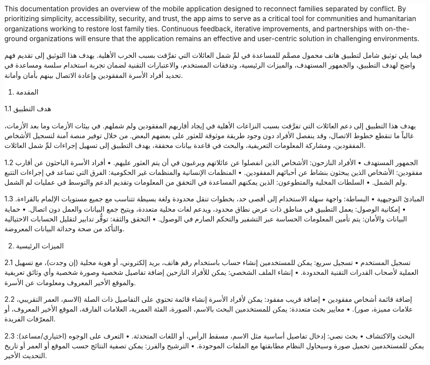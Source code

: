 This documentation provides an overview of the mobile application designed to reconnect families separated by conflict. By prioritizing simplicity, accessibility, security, and trust, the app aims to serve as a critical tool for communities and humanitarian organizations working to restore lost family ties. Continuous feedback, iterative improvements, and partnerships with on-the-ground organizations will ensure that the application remains an effective and user-centric solution in challenging environments.


فيما يلي توثيق شامل لتطبيق هاتف محمول مصمَّم للمساعدة في لمِّ شمل العائلات التي تفرَّقت بسبب الحرب الأهلية. يهدف هذا التوثيق إلى تقديم فهم واضح لهدف التطبيق، والجمهور المستهدف، والميزات الرئيسية، وتدفقات المستخدم، والاعتبارات التقنية لضمان تجربة استخدام سلسة ومساعدة في تحديد أفراد الأسرة المفقودين وإعادة الاتصال بينهم بأمان وأمانة.

1. المقدمة

1.1 هدف التطبيق

يهدف هذا التطبيق إلى دعم العائلات التي تفرَّقت بسبب النزاعات الأهلية في إيجاد أقاربهم المفقودين ولم شملهم. في بيئات الأزمات وما بعد الأزمات، غالباً ما تنقطع خطوط الاتصال، وقد ينفصل الأفراد دون وجود طريقة موثوقة للعثور على بعضهم البعض. من خلال توفير منصة آمنة لتسجيل الأشخاص المفقودين، ومشاركة المعلومات التعريفية، والبحث في قاعدة بيانات محققة، يهدف التطبيق إلى تسهيل إجراءات لمِّ شمل العائلات.

1.2 الجمهور المستهدف
	•	الأفراد النازحون: الأشخاص الذين انفصلوا عن عائلاتهم ويرغبون في أن يتم العثور عليهم.
	•	أفراد الأسرة الباحثون عن أقارب مفقودين: الأشخاص الذين يبحثون بنشاط عن أحبائهم المفقودين.
	•	المنظمات الإنسانية والمنظمات غير الحكومية: الفرق التي تساعد في إجراءات التتبع ولم الشمل.
	•	السلطات المحلية والمتطوعون: الذين يمكنهم المساعدة في التحقق من المعلومات وتقديم الدعم والتوسط في عمليات لم الشمل.

1.3 المبادئ التوجيهية
	•	البساطة: واجهة سهلة الاستخدام إلى أقصى حد، بخطوات تنقل محدودة ولغة بسيطة تتناسب مع جميع مستويات الإلمام بالقراءة.
	•	إمكانية الوصول: يعمل التطبيق في مناطق ذات عرض نطاق محدود، ويدعم لغات محلية متعددة، ويتيح جمع البيانات والعمل دون اتصال.
	•	حماية البيانات والأمان: يتم تأمين المعلومات الحساسة عبر التشفير والتحكم الصارم في الوصول.
	•	التحقق والثقة: توفُّر تدابير لتقليل الحسابات الاحتيالية والتأكد من صحة وحداثة البيانات المعروضة.

2. الميزات الرئيسية

2.1 تسجيل المستخدم
	•	تسجيل سريع: يمكن للمستخدمين إنشاء حساب باستخدام رقم هاتف، بريد إلكتروني، أو هوية محلية (إن وجدت)، مع تسهيل العملية لأصحاب القدرات التقنية المحدودة.
	•	إنشاء الملف الشخصي: يمكن للأفراد النازحين إضافة تفاصيل شخصية وصورة شخصية وأي وثائق تعريفية والموقع الأخير المعروف ومعلومات عن الأسرة.

2.2 إضافة قائمة أشخاص مفقودين
	•	إضافة قريب مفقود: يمكن لأفراد الأسرة إنشاء قائمة تحتوي على التفاصيل ذات الصلة (الاسم، العمر التقريبي، علامات مميزة، صور).
	•	معايير بحث متعددة: يمكن للمستخدمين البحث بالاسم، الصورة، الفئة العمرية، العلامات الفارقة، الموقع الأخير المعروف، أو المعرّفات الفريدة.

2.3 البحث والاكتشاف
	•	بحث نصي: إدخال تفاصيل أساسية مثل الاسم، مسقط الرأس، أو اللغات المتحدثة.
	•	التعرف على الوجوه (اختياري/مساعد): يمكن للمستخدمين تحميل صورة وسيحاول النظام مطابقتها مع الملفات الموجودة.
	•	الترشيح والفرز: يمكن تصفية النتائج حسب الموقع أو العمر أو تاريخ التحديث الأخير.
